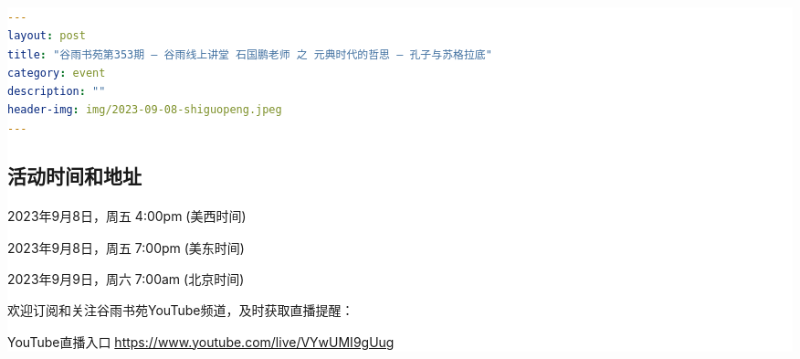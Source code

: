 ```yaml
---
layout: post
title: "谷雨书苑第353期 — 谷雨线上讲堂 石国鹏老师 之 元典时代的哲思 — 孔子与苏格拉底"
category: event
description: ""
header-img: img/2023-09-08-shiguopeng.jpeg
---
```



## 活动时间和地址
2023年9月8日，周五 4:00pm (美西时间)

2023年9月8日，周五 7:00pm (美东时间)

2023年9月9日，周六 7:00am (北京时间) 

欢迎订阅和关注谷雨书苑YouTube频道，及时获取直播提醒：

YouTube直播入口 https://www.youtube.com/live/VYwUMI9gUug



